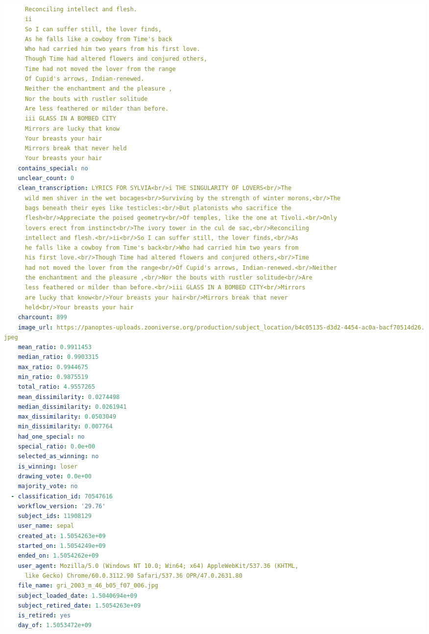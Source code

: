 ```yaml
      Reconciling intellect and flesh.
      ii
      So I can suffer still, the lover finds,
      As he falls like a cowboy from Time's back
      Who had carried him two years from his first love.
      Though Time had altered flowers and conjured others,
      Time had not moved the lover from the range
      Of Cupid's arrows, Indian-renewed.
      Neither the enchantment and the pleasure ,
      Nor the bouts with rustler solitude
      Are less feathered or milder than before.
      iii GLASS IN A BOMBED CITY
      Mirrors are lucky that know
      Your breasts your hair
      Mirrors break that never held
      Your breasts your hair
    contains_special: no
    unclear_count: 0
    clean_transcription: LYRICS FOR SYLVIA<br/>i THE SINGULARITY OF LOVERS<br/>The
      wild men shiver in the wet bocages<br/>Surviving by the strength of winter morons,<br/>The
      bags beneath their eyes like testicles:<br/>But platonists who sacrifice the
      flesh<br/>Appreciate the poised geometry<br/>Of temples, like the one at Tivoli.<br/>Only
      lovers erect from instinct<br/>The ivory tower in the cul de sac,<br/>Reconciling
      intellect and flesh.<br/>ii<br/>So I can suffer still, the lover finds,<br/>As
      he falls like a cowboy from Time's back<br/>Who had carried him two years from
      his first love.<br/>Though Time had altered flowers and conjured others,<br/>Time
      had not moved the lover from the range<br/>Of Cupid's arrows, Indian-renewed.<br/>Neither
      the enchantment and the pleasure ,<br/>Nor the bouts with rustler solitude<br/>Are
      less feathered or milder than before.<br/>iii GLASS IN A BOMBED CITY<br/>Mirrors
      are lucky that know<br/>Your breasts your hair<br/>Mirrors break that never
      held<br/>Your breasts your hair
    charcount: 899
    image_url: https://panoptes-uploads.zooniverse.org/production/subject_location/b4c05135-d3d2-4454-ac0a-bacf70514d26.jpeg
    mean_ratio: 0.9911453
    median_ratio: 0.9903315
    max_ratio: 0.9944675
    min_ratio: 0.9875519
    total_ratio: 4.9557265
    mean_dissimilarity: 0.0274498
    median_dissimilarity: 0.0261941
    max_dissimilarity: 0.0503049
    min_dissimilarity: 0.007764
    had_one_special: no
    special_ratio: 0.0e+00
    selected_as_winning: no
    is_winning: loser
    drawing_vote: 0.0e+00
    majority_vote: no
  - classification_id: 70547616
    workflow_version: '29.76'
    subject_ids: 11908129
    user_name: sepal
    created_at: 1.5054263e+09
    started_on: 1.5054249e+09
    ended_on: 1.5054262e+09
    user_agent: Mozilla/5.0 (Windows NT 10.0; Win64; x64) AppleWebKit/537.36 (KHTML,
      like Gecko) Chrome/60.0.3112.90 Safari/537.36 OPR/47.0.2631.80
    file_name: gri_2003_m_46_b05_f07_006.jpg
    subject_loaded_date: 1.5040694e+09
    subject_retired_date: 1.5054263e+09
    is_retired: yes
    day_of: 1.5053472e+09
```